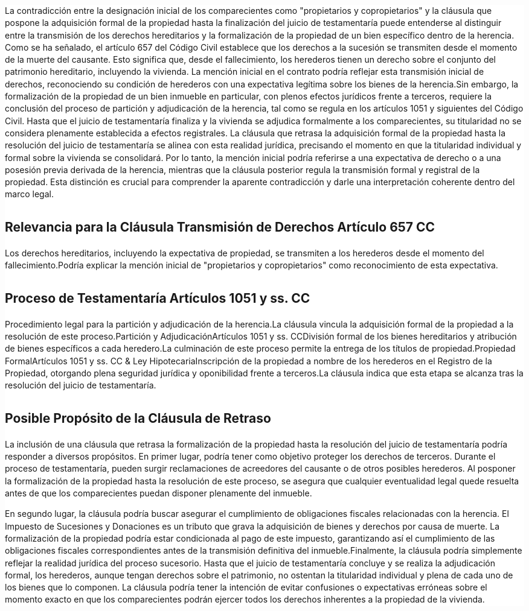 La contradicción entre la designación inicial de los comparecientes como "propietarios y copropietarios" y la cláusula que pospone la adquisición formal de la propiedad hasta la finalización del juicio de testamentaría puede entenderse al distinguir entre la transmisión de los derechos hereditarios y la formalización de la propiedad de un bien específico dentro de la herencia. Como se ha señalado, el artículo 657 del Código Civil establece que los derechos a la sucesión se transmiten desde el momento de la muerte del causante. Esto significa que, desde el fallecimiento, los herederos tienen un derecho sobre el conjunto del patrimonio hereditario, incluyendo la vivienda. La mención inicial en el contrato podría reflejar esta transmisión inicial de derechos, reconociendo su condición de herederos con una expectativa legítima sobre los bienes de la herencia.Sin embargo, la formalización de la propiedad de un bien inmueble en particular, con plenos efectos jurídicos frente a terceros, requiere la conclusión del proceso de partición y adjudicación de la herencia, tal como se regula en los artículos 1051 y siguientes del Código Civil. Hasta que el juicio de testamentaría finaliza y la vivienda se adjudica formalmente a los comparecientes, su titularidad no se considera plenamente establecida a efectos registrales. La cláusula que retrasa la adquisición formal de la propiedad hasta la resolución del juicio de testamentaría se alinea con esta realidad jurídica, precisando el momento en que la titularidad individual y formal sobre la vivienda se consolidará. Por lo tanto, la mención inicial podría referirse a una expectativa de derecho o a una posesión previa derivada de la herencia, mientras que la cláusula posterior regula la transmisión formal y registral de la propiedad. Esta distinción es crucial para comprender la aparente contradicción y darle una interpretación coherente dentro del marco legal.

## Relevancia para la Cláusula Transmisión de Derechos Artículo 657 CC
Los derechos hereditarios, incluyendo la expectativa de propiedad, se transmiten a los herederos desde el momento del fallecimiento.Podría explicar la mención inicial de "propietarios y copropietarios" como reconocimiento de esta expectativa.

## Proceso de Testamentaría Artículos 1051 y ss. CC
Procedimiento legal para la partición y adjudicación de la herencia.La cláusula vincula la adquisición formal de la propiedad a la resolución de este proceso.Partición y AdjudicaciónArtículos 1051 y ss. CCDivisión formal de los bienes hereditarios y atribución de bienes específicos a cada heredero.La culminación de este proceso permite la entrega de los títulos de propiedad.Propiedad FormalArtículos 1051 y ss. CC & Ley HipotecariaInscripción de la propiedad a nombre de los herederos en el Registro de la Propiedad, otorgando plena seguridad jurídica y oponibilidad frente a terceros.La cláusula indica que esta etapa se alcanza tras la resolución del juicio de testamentaría.


## Posible Propósito de la Cláusula de Retraso

La inclusión de una cláusula que retrasa la formalización de la propiedad hasta la resolución del juicio de testamentaría podría responder a diversos propósitos. En primer lugar, podría tener como objetivo proteger los derechos de terceros. Durante el proceso de testamentaría, pueden surgir reclamaciones de acreedores del causante o de otros posibles herederos. Al posponer la formalización de la propiedad hasta la resolución de este proceso, se asegura que cualquier eventualidad legal quede resuelta antes de que los comparecientes puedan disponer plenamente del inmueble.

En segundo lugar, la cláusula podría buscar asegurar el cumplimiento de obligaciones fiscales relacionadas con la herencia. El Impuesto de Sucesiones y Donaciones es un tributo que grava la adquisición de bienes y derechos por causa de muerte. La formalización de la propiedad podría estar condicionada al pago de este impuesto, garantizando así el cumplimiento de las obligaciones fiscales correspondientes antes de la transmisión definitiva del inmueble.Finalmente, la cláusula podría simplemente reflejar la realidad jurídica del proceso sucesorio. Hasta que el juicio de testamentaría concluye y se realiza la adjudicación formal, los herederos, aunque tengan derechos sobre el patrimonio, no ostentan la titularidad individual y plena de cada uno de los bienes que lo componen. La cláusula podría tener la intención de evitar confusiones o expectativas erróneas sobre el momento exacto en que los comparecientes podrán ejercer todos los derechos inherentes a la propiedad de la vivienda.
